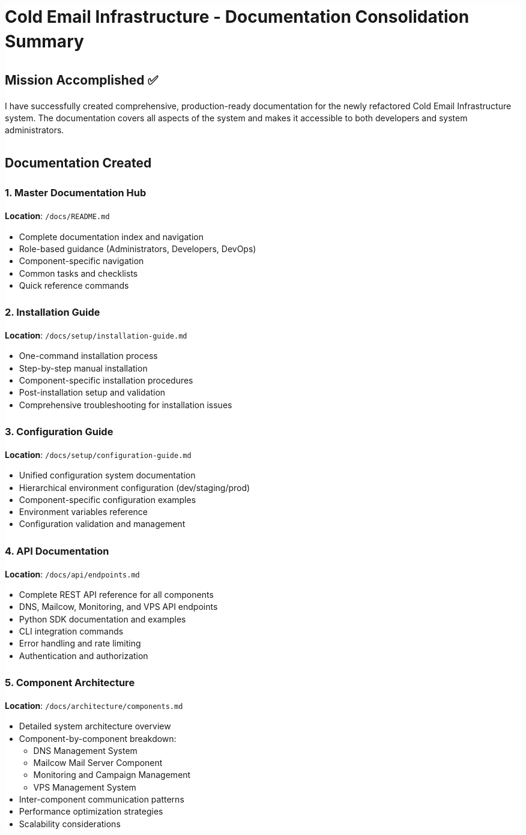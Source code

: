 # Cold Email Infrastructure - Documentation Consolidation Summary

## Mission Accomplished ✅

I have successfully created comprehensive, production-ready documentation for the newly refactored Cold Email Infrastructure system. The documentation covers all aspects of the system and makes it accessible to both developers and system administrators.

## Documentation Created

### 1. Master Documentation Hub
**Location**: `/docs/README.md`
- Complete documentation index and navigation
- Role-based guidance (Administrators, Developers, DevOps)
- Component-specific navigation
- Common tasks and checklists
- Quick reference commands

### 2. Installation Guide
**Location**: `/docs/setup/installation-guide.md`
- One-command installation process
- Step-by-step manual installation
- Component-specific installation procedures
- Post-installation setup and validation
- Comprehensive troubleshooting for installation issues

### 3. Configuration Guide  
**Location**: `/docs/setup/configuration-guide.md`
- Unified configuration system documentation
- Hierarchical environment configuration (dev/staging/prod)
- Component-specific configuration examples
- Environment variables reference
- Configuration validation and management

### 4. API Documentation
**Location**: `/docs/api/endpoints.md`
- Complete REST API reference for all components
- DNS, Mailcow, Monitoring, and VPS API endpoints
- Python SDK documentation and examples
- CLI integration commands
- Error handling and rate limiting
- Authentication and authorization

### 5. Component Architecture
**Location**: `/docs/architecture/components.md`
- Detailed system architecture overview
- Component-by-component breakdown:
  - DNS Management System
  - Mailcow Mail Server Component
  - Monitoring and Campaign Management
  - VPS Management System
- Inter-component communication patterns
- Performance optimization strategies
- Scalability considerations
